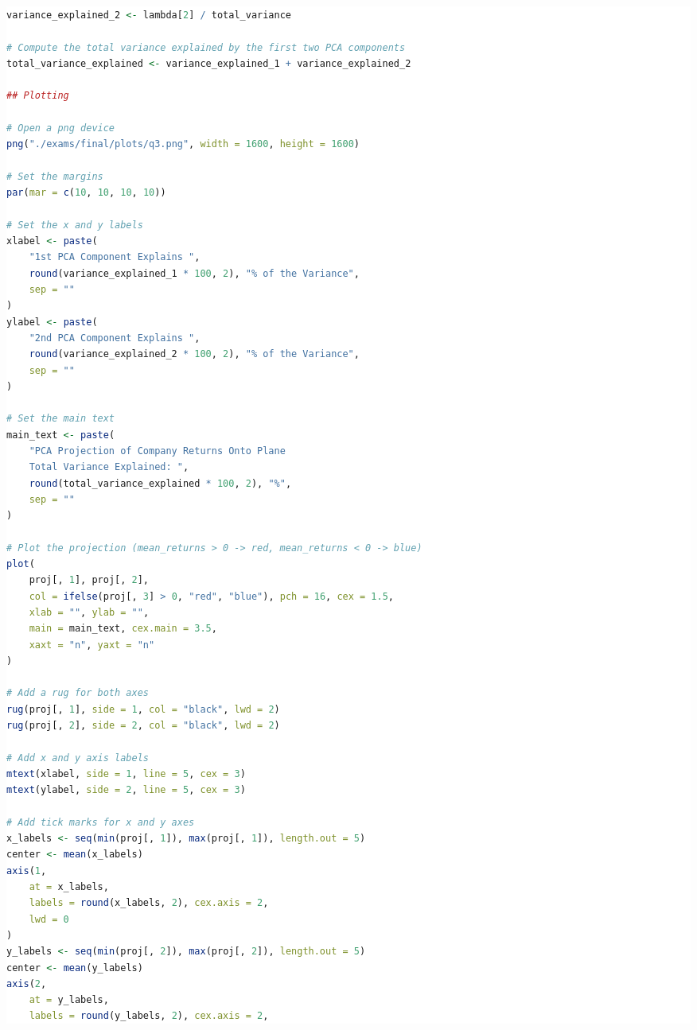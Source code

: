 ```r
variance_explained_2 <- lambda[2] / total_variance

# Compute the total variance explained by the first two PCA components
total_variance_explained <- variance_explained_1 + variance_explained_2

## Plotting

# Open a png device
png("./exams/final/plots/q3.png", width = 1600, height = 1600)

# Set the margins
par(mar = c(10, 10, 10, 10))

# Set the x and y labels
xlabel <- paste(
    "1st PCA Component Explains ",
    round(variance_explained_1 * 100, 2), "% of the Variance",
    sep = ""
)
ylabel <- paste(
    "2nd PCA Component Explains ",
    round(variance_explained_2 * 100, 2), "% of the Variance",
    sep = ""
)

# Set the main text
main_text <- paste(
    "PCA Projection of Company Returns Onto Plane
    Total Variance Explained: ",
    round(total_variance_explained * 100, 2), "%",
    sep = ""
)

# Plot the projection (mean_returns > 0 -> red, mean_returns < 0 -> blue)
plot(
    proj[, 1], proj[, 2],
    col = ifelse(proj[, 3] > 0, "red", "blue"), pch = 16, cex = 1.5,
    xlab = "", ylab = "",
    main = main_text, cex.main = 3.5,
    xaxt = "n", yaxt = "n"
)

# Add a rug for both axes
rug(proj[, 1], side = 1, col = "black", lwd = 2)
rug(proj[, 2], side = 2, col = "black", lwd = 2)

# Add x and y axis labels
mtext(xlabel, side = 1, line = 5, cex = 3)
mtext(ylabel, side = 2, line = 5, cex = 3)

# Add tick marks for x and y axes
x_labels <- seq(min(proj[, 1]), max(proj[, 1]), length.out = 5)
center <- mean(x_labels)
axis(1,
    at = x_labels,
    labels = round(x_labels, 2), cex.axis = 2,
    lwd = 0
)
y_labels <- seq(min(proj[, 2]), max(proj[, 2]), length.out = 5)
center <- mean(y_labels)
axis(2,
    at = y_labels,
    labels = round(y_labels, 2), cex.axis = 2,
```
